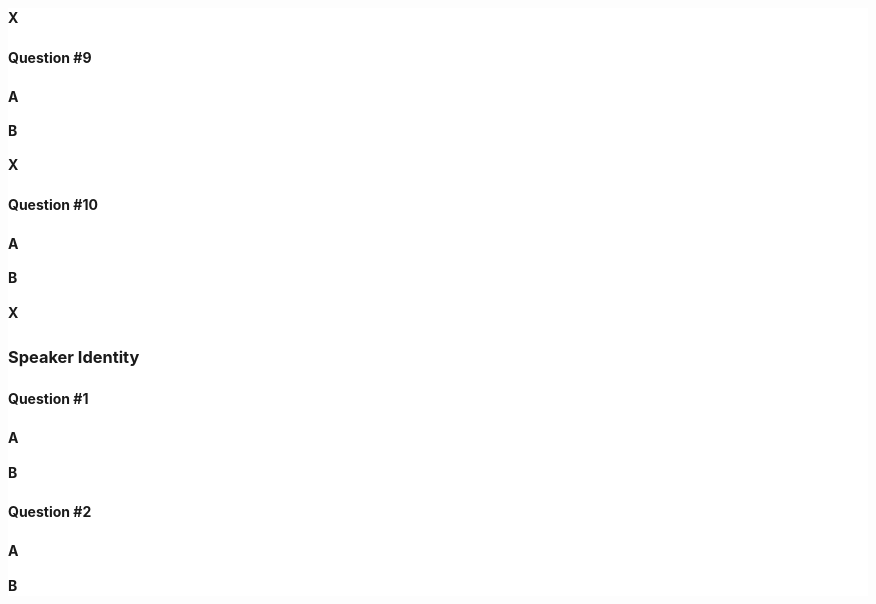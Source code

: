 **X**
<audio src="../experiments/abi/male/LAN/test_PA/LAN_male_test_PA_8X_PCM.wav" controls preload></audio>

#### Question #9

**A**
<audio src="../experiments/abi/male/LAN/test_PA/LAN_male_test_PA_9A_PCM.wav" controls preload></audio>

**B**
<audio src="../experiments/abi/male/LAN/test_PA/LAN_male_test_PA_9B_PCM.wav" controls preload></audio>

**X**
<audio src="../experiments/abi/male/LAN/test_PA/LAN_male_test_PA_9X_PCM.wav" controls preload></audio>

#### Question #10

**A**
<audio src="../experiments/abi/male/LAN/test_PA/LAN_male_test_PA_10A_PCM.wav" controls preload></audio>

**B**
<audio src="../experiments/abi/male/LAN/test_PA/LAN_male_test_PA_10B_PCM.wav" controls preload></audio>

**X**
<audio src="../experiments/abi/male/LAN/test_PA/LAN_male_test_PA_10X_PCM.wav" controls preload></audio>


### Speaker Identity


#### Question #1

**A**
<audio src="../experiments/abi/male/LAN/test_SI/LAN_male_test_SI_1A_PCM.wav" controls preload></audio>

**B**
<audio src="../experiments/abi/male/LAN/test_SI/LAN_male_test_SI_1B_PCM.wav" controls preload></audio>


#### Question #2

**A**
<audio src="../experiments/abi/male/LAN/test_SI/LAN_male_test_SI_2A_PCM.wav" controls preload></audio>

**B**
<audio src="../experiments/abi/male/LAN/test_SI/LAN_male_test_SI_2B_PCM.wav" controls preload></audio>
